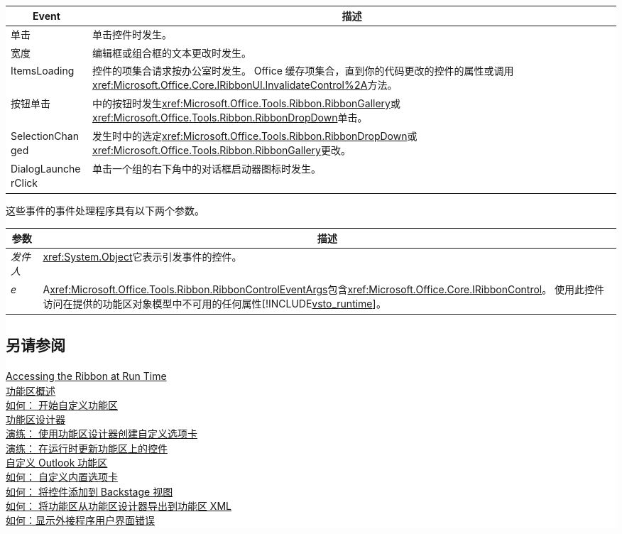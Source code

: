 |Event|描述|  
|-----------|-----------------|  
|单击|单击控件时发生。|  
|宽度|编辑框或组合框的文本更改时发生。|  
|ItemsLoading|控件的项集合请求按办公室时发生。 Office 缓存项集合，直到你的代码更改的控件的属性或调用<xref:Microsoft.Office.Core.IRibbonUI.InvalidateControl%2A>方法。|  
|按钮单击|中的按钮时发生<xref:Microsoft.Office.Tools.Ribbon.RibbonGallery>或<xref:Microsoft.Office.Tools.Ribbon.RibbonDropDown>单击。|  
|SelectionChanged|发生时中的选定<xref:Microsoft.Office.Tools.Ribbon.RibbonDropDown>或<xref:Microsoft.Office.Tools.Ribbon.RibbonGallery>更改。|  
|DialogLauncherClick|单击一个组的右下角中的对话框启动器图标时发生。|  
  
 这些事件的事件处理程序具有以下两个参数。  
  
|参数|描述|  
|---------------|-----------------|  
|*发件人*|<xref:System.Object>它表示引发事件的控件。|  
|*e*|A<xref:Microsoft.Office.Tools.Ribbon.RibbonControlEventArgs>包含<xref:Microsoft.Office.Core.IRibbonControl>。 使用此控件访问在提供的功能区对象模型中不可用的任何属性[!INCLUDE[vsto_runtime](../vsto/includes/vsto-runtime-md.md)]。|  
  
## <a name="see-also"></a>另请参阅  
 [Accessing the Ribbon at Run Time](../vsto/accessing-the-ribbon-at-run-time.md)   
 [功能区概述](../vsto/ribbon-overview.md)   
 [如何： 开始自定义功能区](../vsto/how-to-get-started-customizing-the-ribbon.md)   
 [功能区设计器](../vsto/ribbon-designer.md)   
 [演练： 使用功能区设计器创建自定义选项卡](../vsto/walkthrough-creating-a-custom-tab-by-using-the-ribbon-designer.md)   
 [演练： 在运行时更新功能区上的控件](../vsto/walkthrough-updating-the-controls-on-a-ribbon-at-run-time.md)   
 [自定义 Outlook 功能区](../vsto/customizing-a-ribbon-for-outlook.md)   
 [如何： 自定义内置选项卡](../vsto/how-to-customize-a-built-in-tab.md)   
 [如何： 将控件添加到 Backstage 视图](../vsto/how-to-add-controls-to-the-backstage-view.md)   
 [如何： 将功能区从功能区设计器导出到功能区 XML](../vsto/how-to-export-a-ribbon-from-the-ribbon-designer-to-ribbon-xml.md)   
 [如何：显示外接程序用户界面错误](../vsto/how-to-show-add-in-user-interface-errors.md)  
  
  